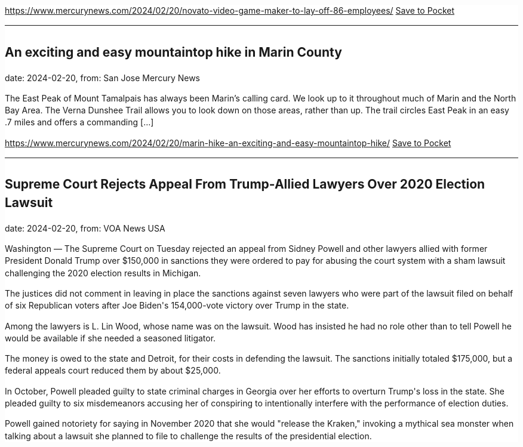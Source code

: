 <span class="feed-item-link">
<a href="https://www.mercurynews.com/2024/02/20/novato-video-game-maker-to-lay-off-86-employees/">https://www.mercurynews.com/2024/02/20/novato-video-game-maker-to-lay-off-86-employees/</a> <a href="https://getpocket.com/save" class="pocket-btn" data-lang="en" data-save-url="https://www.mercurynews.com/2024/02/20/novato-video-game-maker-to-lay-off-86-employees/">Save to Pocket</a>
</span>

---

## An exciting and easy mountaintop hike in Marin County

date: 2024-02-20, from: San Jose Mercury News

The East Peak of Mount Tamalpais has always been Marin&#8217;s calling card. We look up to it throughout much of Marin and the North Bay Area. The Verna Dunshee Trail allows you to look down on those areas, rather than up. The trail circles East Peak in an easy .7 miles and offers a commanding [&#8230;]

<span class="feed-item-link">
<a href="https://www.mercurynews.com/2024/02/20/marin-hike-an-exciting-and-easy-mountaintop-hike/">https://www.mercurynews.com/2024/02/20/marin-hike-an-exciting-and-easy-mountaintop-hike/</a> <a href="https://getpocket.com/save" class="pocket-btn" data-lang="en" data-save-url="https://www.mercurynews.com/2024/02/20/marin-hike-an-exciting-and-easy-mountaintop-hike/">Save to Pocket</a>
</span>

---

## Supreme Court Rejects Appeal From Trump-Allied Lawyers Over 2020 Election Lawsuit

date: 2024-02-20, from: VOA News USA

Washington — The Supreme Court on Tuesday rejected an appeal from Sidney Powell and other lawyers allied with former President Donald Trump over $150,000 in sanctions they were ordered to pay for abusing the court system with a sham lawsuit challenging the 2020 election results in Michigan. 


The justices did not comment in leaving in place the sanctions against seven lawyers who were part of the lawsuit filed on behalf of six Republican voters after Joe Biden's 154,000-vote victory over Trump in the state. 


Among the lawyers is L. Lin Wood, whose name was on the lawsuit. Wood has insisted he had no role other than to tell Powell he would be available if she needed a seasoned litigator. 


The money is owed to the state and Detroit, for their costs in defending the lawsuit. The sanctions initially totaled $175,000, but a federal appeals court reduced them by about $25,000. 


In October, Powell pleaded guilty to state criminal charges in Georgia over her efforts to overturn Trump's loss in the state. She pleaded guilty to six misdemeanors accusing her of conspiring to intentionally interfere with the performance of election duties. 


Powell gained notoriety for saying in November 2020 that she would "release the Kraken," invoking a mythical sea monster when talking about a lawsuit she planned to file to challenge the results of the presidential election.
